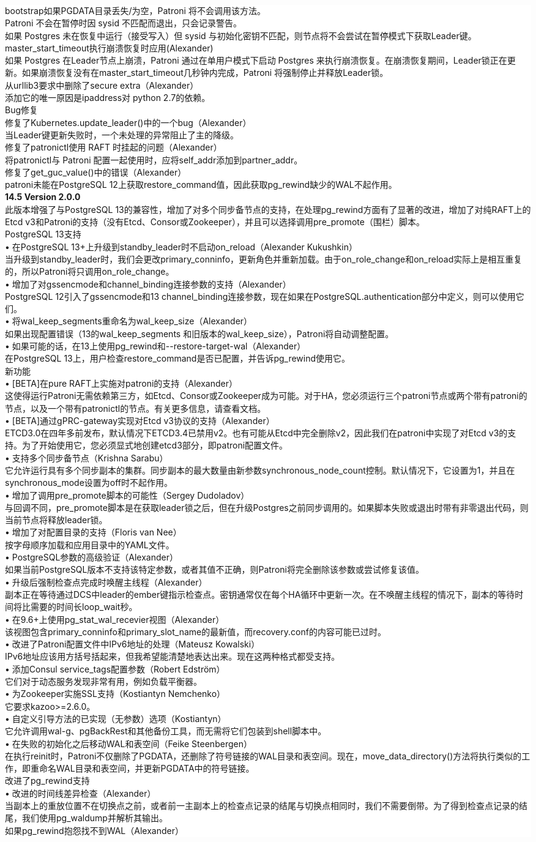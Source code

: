 bootstrap如果PGDATA目录丢失/为空，Patroni 将不会调用该方法。<br>
Patroni 不会在暂停时因 sysid 不匹配而退出，只会记录警告。<br>
如果 Postgres 未在恢复中运行（接受写入）但 sysid 与初始化密钥不匹配，则节点将不会尝试在暂停模式下获取Leader键。<br>
master_start_timeout执行崩溃恢复时应用(Alexander)<br>
如果 Postgres 在Leader节点上崩溃，Patroni 通过在单用户模式下启动 Postgres 来执行崩溃恢复。在崩溃恢复期间，Leader锁正在更新。如果崩溃恢复没有在master_start_timeout几秒钟内完成，Patroni 将强制停止并释放Leader锁。<br>
从urllib3要求中删除了secure extra（Alexander）<br>
添加它的唯一原因是ipaddress对 python 2.7的依赖。<br>
Bug修复<br>
修复了Kubernetes.update_leader()中的一个bug（Alexander）<br>
当Leader键更新失败时，一个未处理的异常阻止了主的降级。<br>
修复了patronictl使用 RAFT 时挂起的问题（Alexander）<br>
将patronictl与 Patroni 配置一起使用时，应将self_addr添加到partner_addr。<br>
修复了get_guc_value()中的错误（Alexander）<br>
patroni未能在PostgreSQL 12上获取restore_command值，因此获取pg_rewind缺少的WAL不起作用。<br>
<b>14.5 Version 2.0.0</b><br>
此版本增强了与PostgreSQL 13的兼容性，增加了对多个同步备节点的支持，在处理pg_rewind方面有了显著的改进，增加了对纯RAFT上的Etcd v3和Patroni的支持（没有Etcd、Consor或Zookeeper），并且可以选择调用pre_promote（围栏）脚本。<br>
PostgreSQL 13支持<br>
• 在PostgreSQL 13+上升级到standby_leader时不启动on_reload（Alexander Kukushkin）<br>
当升级到standby_leader时，我们会更改primary_conninfo，更新角色并重新加载。由于on_role_change和on_reload实际上是相互重复的，所以Patroni将只调用on_role_change。<br>
• 增加了对gssencmode和channel_binding连接参数的支持（Alexander）<br>
PostgreSQL 12引入了gssencmode和13 channel_binding连接参数，现在如果在PostgreSQL.authentication部分中定义，则可以使用它们。<br>
• 将wal_keep_segments重命名为wal_keep_size（Alexander）<br>
如果出现配置错误（13的wal_keep_segments 和旧版本的wal_keep_size），Patroni将自动调整配置。<br>
• 如果可能的话，在13上使用pg_rewind和--restore-target-wal（Alexander）<br>
在PostgreSQL 13上，用户检查restore_command是否已配置，并告诉pg_rewind使用它。<br>
新功能<br>
• [BETA]在pure RAFT上实施对patroni的支持（Alexander）<br>
这使得运行Patroni无需依赖第三方，如Etcd、Consor或Zookeeper成为可能。对于HA，您必须运行三个patroni节点或两个带有patroni的节点，以及一个带有patronictl的节点。有关更多信息，请查看文档。<br>
• [BETA]通过gPRC-gateway实现对Etcd v3协议的支持（Alexander）<br>
ETCD3.0在四年多前发布，默认情况下ETCD3.4已禁用v2。也有可能从Etcd中完全删除v2，因此我们在patroni中实现了对Etcd v3的支持。为了开始使用它，您必须显式地创建etcd3部分，即patroni配置文件。<br>
• 支持多个同步备节点（Krishna Sarabu）<br>
它允许运行具有多个同步副本的集群。同步副本的最大数量由新参数synchronous_node_count控制。默认情况下，它设置为1，并且在synchronous_mode设置为off时不起作用。<br>
• 增加了调用pre_promote脚本的可能性（Sergey Dudoladov）<br>
与回调不同，pre_promote脚本是在获取leader锁之后，但在升级Postgres之前同步调用的。如果脚本失败或退出时带有非零退出代码，则当前节点将释放leader锁。<br>
• 增加了对配置目录的支持（Floris van Nee）<br>
按字母顺序加载和应用目录中的YAML文件。<br>
• PostgreSQL参数的高级验证（Alexander）<br>
如果当前PostgreSQL版本不支持该特定参数，或者其值不正确，则Patroni将完全删除该参数或尝试修复该值。<br>
• 升级后强制检查点完成时唤醒主线程（Alexander）<br>
副本正在等待通过DCS中leader的ember键指示检查点。密钥通常仅在每个HA循环中更新一次。在不唤醒主线程的情况下，副本的等待时间将比需要的时间长loop_wait秒。<br>
• 在9.6+上使用pg_stat_wal_recevier视图（Alexander）<br>
该视图包含primary_conninfo和primary_slot_name的最新值，而recovery.conf的内容可能已过时。<br>
• 改进了Patroni配置文件中IPv6地址的处理（Mateusz Kowalski）<br>
IPv6地址应该用方括号括起来，但我希望能清楚地表达出来。现在这两种格式都受支持。<br>
• 添加Consul service_tags配置参数（Robert Edström）<br>
它们对于动态服务发现非常有用，例如负载平衡器。<br>
• 为Zookeeper实施SSL支持（Kostiantyn Nemchenko）<br>
它要求kazoo>=2.6.0。<br>
• 自定义引导方法的已实现（无参数）选项（Kostiantyn）<br>
它允许调用wal-g、pgBackRest和其他备份工具，而无需将它们包装到shell脚本中。<br>
• 在失败的初始化之后移动WAL和表空间（Feike Steenbergen）<br>
在执行reinit时，Patroni不仅删除了PGDATA，还删除了符号链接的WAL目录和表空间。现在，move_data_directory()方法将执行类似的工作，即重命名WAL目录和表空间，并更新PGDATA中的符号链接。<br>
改进了pg_rewind支持<br>
• 改进的时间线差异检查（Alexander）<br>
当副本上的重放位置不在切换点之前，或者前一主副本上的检查点记录的结尾与切换点相同时，我们不需要倒带。为了得到检查点记录的结尾，我们使用pg_waldump并解析其输出。<br>
如果pg_rewind抱怨找不到WAL（Alexander）<br>